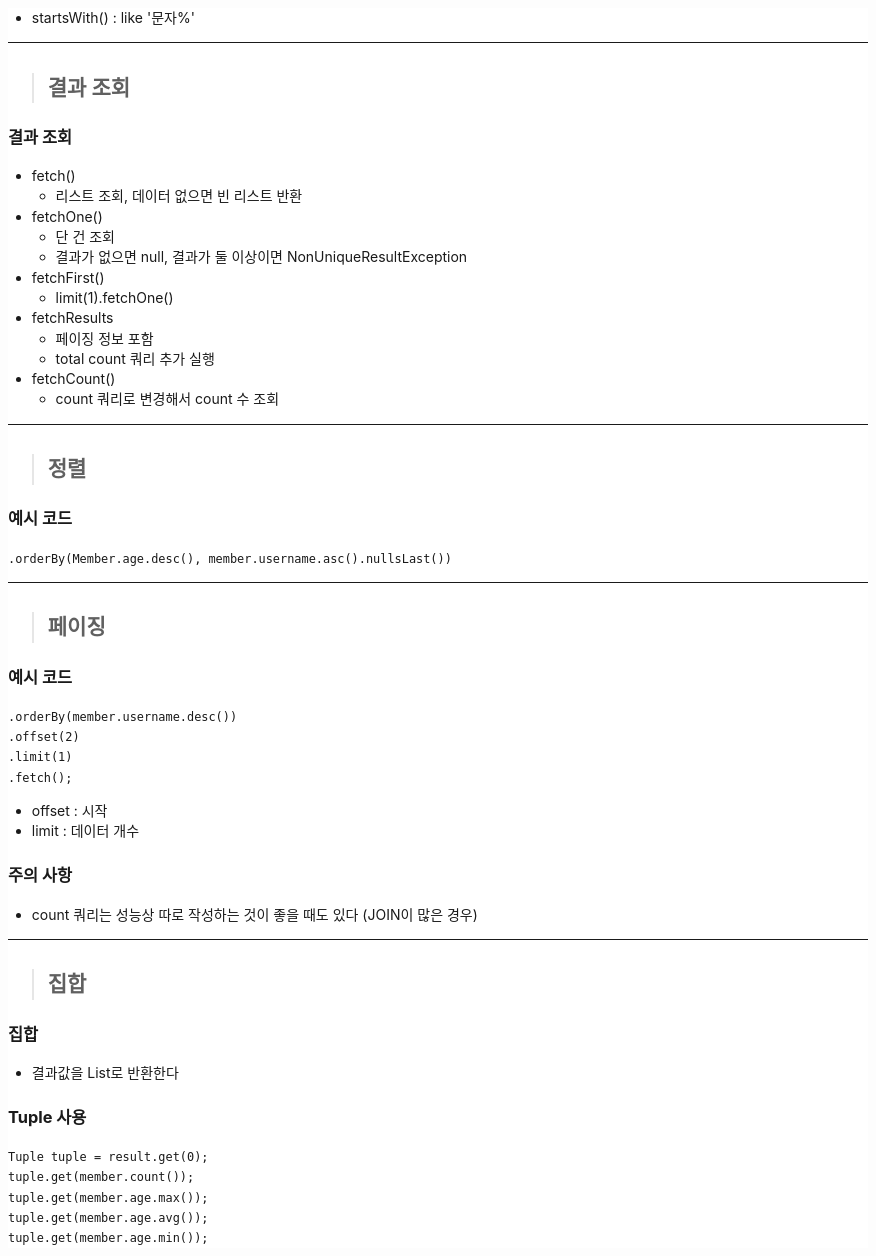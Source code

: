 - startsWith() : like '문자%'

---------------------------------------------------------------------------------------------------------------------------------

> ## 결과 조회

### 결과 조회
- fetch()
  - 리스트 조회, 데이터 없으면 빈 리스트 반환
- fetchOne()
  - 단 건 조회
  - 결과가 없으면 null, 결과가 둘 이상이면 NonUniqueResultException
- fetchFirst()
  - limit(1).fetchOne()
- fetchResults
  - 페이징 정보 포함
  - total count 쿼리 추가 실행
- fetchCount()
  - count 쿼리로 변경해서 count 수 조회

---------------------------------------------------------------------------------------------------------------------------------

> ## 정렬

### 예시 코드
    .orderBy(Member.age.desc(), member.username.asc().nullsLast())

---------------------------------------------------------------------------------------------------------------------------------

> ## 페이징

### 예시 코드
    .orderBy(member.username.desc())
    .offset(2)
    .limit(1)
    .fetch();
- offset : 시작
- limit : 데이터 개수


### 주의 사항
- count 쿼리는 성능상 따로 작성하는 것이 좋을 때도 있다 (JOIN이 많은 경우)

---------------------------------------------------------------------------------------------------------------------------------

> ## 집합

### 집합
- 결과값을 List<Tuple>로 반환한다


### Tuple 사용
    Tuple tuple = result.get(0);
    tuple.get(member.count());
    tuple.get(member.age.max());
    tuple.get(member.age.avg());
    tuple.get(member.age.min());
